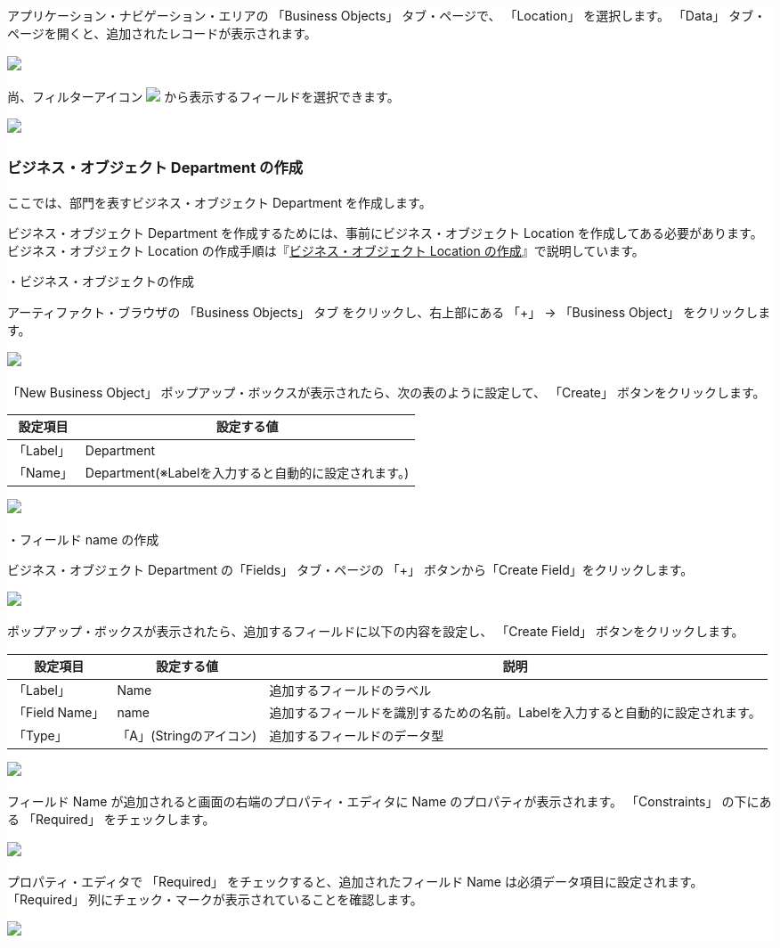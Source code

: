 アプリケーション・ナビゲーション・エリアの 「Business Objects」 タブ・ページで、 「Location」 を選択します。 「Data」 タブ・ページを開くと、追加されたレコードが表示されます。

![](024.png)

尚、フィルターアイコン ![](024_01.png) から表示するフィールドを選択できます。

![](025.png)

### ビジネス・オブジェクト Department の作成

ここでは、部門を表すビジネス・オブジェクト Department を作成します。

ビジネス・オブジェクト Department を作成するためには、事前にビジネス・オブジェクト Location を作成してある必要があります。 ビジネス・オブジェクト Location の作成手順は『[ビジネス・オブジェクト Location の作成](#ビジネスオブジェクト-location-の作成)』で説明しています。

・ビジネス・オブジェクトの作成

アーティファクト・ブラウザの 「Business Objects」 タブ をクリックし、右上部にある 「+」 → 「Business Object」 をクリックします。

![](026.png)

「New Business Object」 ポップアップ・ボックスが表示されたら、次の表のように設定して、 「Create」 ボタンをクリックします。

設定項目|設定する値
-|-
「Label」|Department
「Name」|Department(※Labelを入力すると自動的に設定されます。)

![](027.png)

・フィールド name の作成

ビジネス・オブジェクト Department の「Fields」 タブ・ページの 「+」 ボタンから「Create Field」をクリックします。

![](028.png)

ポップアップ・ボックスが表示されたら、追加するフィールドに以下の内容を設定し、 「Create Field」 ボタンをクリックします。

設定項目|設定する値|説明
-|-|-
「Label」|Name|追加するフィールドのラベル
「Field Name」|name|追加するフィールドを識別するための名前。Labelを入力すると自動的に設定されます。
「Type」|「A」(Stringのアイコン)|追加するフィールドのデータ型

![](029.png)

フィールド Name が追加されると画面の右端のプロパティ・エディタに Name のプロパティが表示されます。 「Constraints」 の下にある 「Required」 をチェックします。

![](030.png)

プロパティ・エディタで 「Required」 をチェックすると、追加されたフィールド Name は必須データ項目に設定されます。 「Required」 列にチェック・マークが表示されていることを確認します。

![](031.png)
